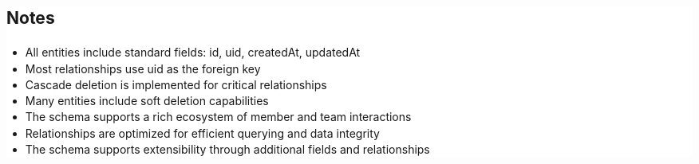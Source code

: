 ## Notes

- All entities include standard fields: id, uid, createdAt, updatedAt
- Most relationships use uid as the foreign key
- Cascade deletion is implemented for critical relationships
- Many entities include soft deletion capabilities
- The schema supports a rich ecosystem of member and team interactions
- Relationships are optimized for efficient querying and data integrity
- The schema supports extensibility through additional fields and relationships 